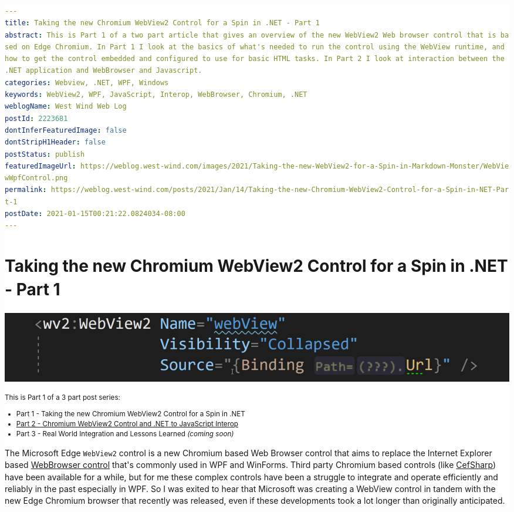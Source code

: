 ```yaml
---
title: Taking the new Chromium WebView2 Control for a Spin in .NET - Part 1
abstract: This is Part 1 of a two part article that gives an overview of the new WebView2 Web browser control that is based on Edge Chromium. In Part 1 I look at the basics of what's needed to run the control using the WebView runtime, and how to get the control embedded and configured to use for basic HTML tasks. In Part 2 I look at interaction between the .NET application and WebBrowser and Javascript.
categories: Webview, .NET, WPF, Windows
keywords: WebView2, WPF, JavaScript, Interop, WebBrowser, Chromium, .NET
weblogName: West Wind Web Log
postId: 2223681
dontInferFeaturedImage: false
dontStripH1Header: false
postStatus: publish
featuredImageUrl: https://weblog.west-wind.com/images/2021/Taking-the-new-WebView2-for-a-Spin-in-Markdown-Monster/WebViewWpfControl.png
permalink: https://weblog.west-wind.com/posts/2021/Jan/14/Taking-the-new-Chromium-WebView2-Control-for-a-Spin-in-NET-Part-1
postDate: 2021-01-15T00:21:22.0824034-08:00
---
```

# Taking the new Chromium WebView2 Control for a Spin in .NET - Part 1

![](WebViewWpfControl.png)

<small>

This is Part 1 of a 3 part post series:
* Part 1 - Taking the new Chromium WebView2 Control for a Spin in .NET
* [Part 2 - Chromium WebView2 Control and .NET to JavaScript Interop](https://weblog.west-wind.com/posts/2021/Jan/26/Chromium-WebView2-Control-and-NET-to-JavaScript-Interop-Part-2)
* Part 3 - Real World Integration and Lessons Learned *(coming soon)*

</small>


The Microsoft Edge `WebView2` control is a new Chromium based Web Browser control that aims to replace the Internet Explorer based [WebBrowser control](https://docs.microsoft.com/en-us/dotnet/api/system.windows.controls.webbrowser?view=net-5.0) that's commonly used in WPF and WinForms. Third party Chromium based controls (like [CefSharp](https://github.com/cefsharp/CefSharp)) have been available for a while, but for me these complex controls have been a struggle to integrate and operate efficiently and reliably in the past especially in WPF. So I was exited to hear that Microsoft was creating a WebView control in tandem with the new Edge Chromium browser that recently was released, even if these developments took a lot longer than originally anticipated.
